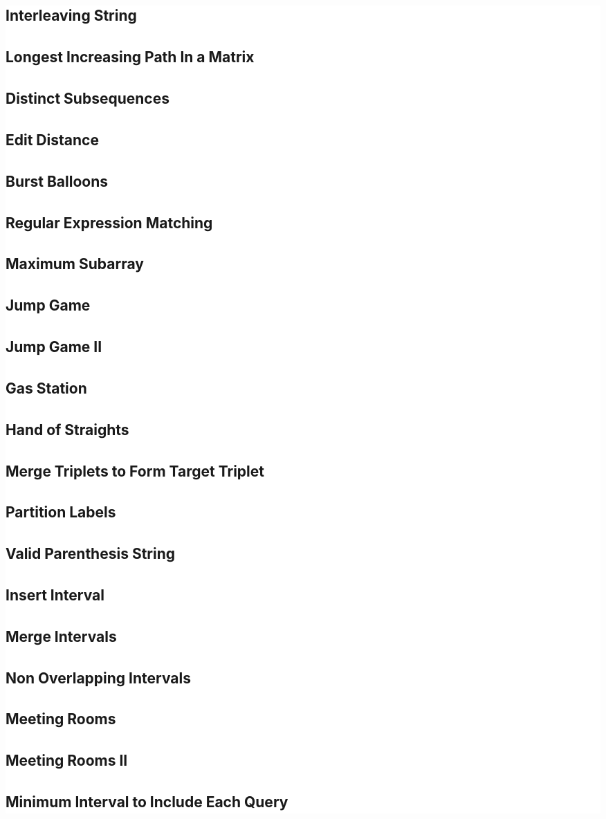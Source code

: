 ## Interleaving String
## 
## Longest Increasing Path In a Matrix
## 
## Distinct Subsequences
## 
## Edit Distance
## 
## Burst Balloons
## 
## Regular Expression Matching
## 
## Maximum Subarray
## 
## Jump Game
## 
## Jump Game II
## 
## Gas Station
## 
## Hand of Straights
## 
## Merge Triplets to Form Target Triplet
## 
## Partition Labels
## 
## Valid Parenthesis String
## 
## Insert Interval
## 
## Merge Intervals
## 
## Non Overlapping Intervals
## 
## Meeting Rooms
## 
## Meeting Rooms II
## 
## Minimum Interval to Include Each Query
## 